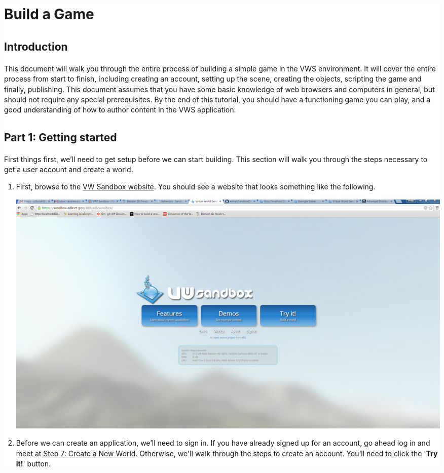 # Build a Game

## Introduction

This document will walk you through the entire process of building a simple game in the VWS environment. It will cover the entire process from start to finish, including creating an account, setting up the scene, creating the objects, scripting the game and finally, publishing. This document assumes that you have some basic knowledge of web browsers and computers in general, but should not require any special prerequisites. By the end of this tutorial, you should have a functioning game you can play, and a good understanding of how to author content in the VWS application.

## Part 1: Getting started

First things first, we’ll need to get setup before we can start building. This section will walk you through the steps necessary to get a user account and create a world.

1.	First, browse to the [VW Sandbox website](https://sandbox.adlnet.gov/100/adl/sandbox/ "https://sandbox.adlnet.gov/100/adl/sandbox/"). You should see a website that looks something like the following.

	![VW Sandbox Website](./images/building-a-game/testexport.html_Image0.png)

2.	Before we can create an application, we’ll need to sign in. If you have already signed up for an account, go ahead log in and meet at [Step 7: Create a New World](#newWorld "Step 7: Create a New World"). Otherwise, we'll walk through the steps to create an account. You’ll need to click the '**Try it!**' button.
